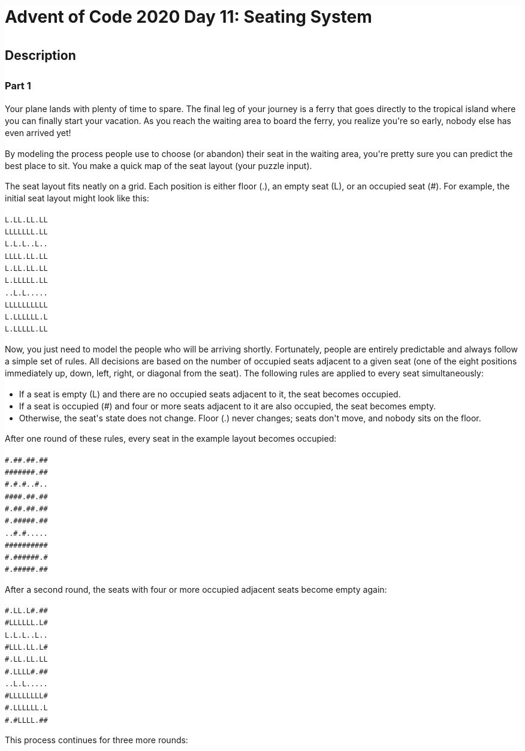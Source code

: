 # Advent of Code 2020 Day 11: Seating System
## Description
### Part 1
Your plane lands with plenty of time to spare. The final leg of your journey is a ferry that goes directly to the tropical island where you can finally start your vacation. As you reach the waiting area to board the ferry, you realize you're so early, nobody else has even arrived yet!

By modeling the process people use to choose (or abandon) their seat in the waiting area, you're pretty sure you can predict the best place to sit. You make a quick map of the seat layout (your puzzle input).

The seat layout fits neatly on a grid. Each position is either floor (.), an empty seat (L), or an occupied seat (#). For example, the initial seat layout might look like this:
```
L.LL.LL.LL
LLLLLLL.LL
L.L.L..L..
LLLL.LL.LL
L.LL.LL.LL
L.LLLLL.LL
..L.L.....
LLLLLLLLLL
L.LLLLLL.L
L.LLLLL.LL
```
Now, you just need to model the people who will be arriving shortly. Fortunately, people are entirely predictable and always follow a simple set of rules. All decisions are based on the number of occupied seats adjacent to a given seat (one of the eight positions immediately up, down, left, right, or diagonal from the seat). The following rules are applied to every seat simultaneously:

- If a seat is empty (L) and there are no occupied seats adjacent to it, the seat becomes occupied.
- If a seat is occupied (#) and four or more seats adjacent to it are also occupied, the seat becomes empty.
- Otherwise, the seat's state does not change.
Floor (.) never changes; seats don't move, and nobody sits on the floor.

After one round of these rules, every seat in the example layout becomes occupied:
```
#.##.##.##
#######.##
#.#.#..#..
####.##.##
#.##.##.##
#.#####.##
..#.#.....
##########
#.######.#
#.#####.##
```
After a second round, the seats with four or more occupied adjacent seats become empty again:
```
#.LL.L#.##
#LLLLLL.L#
L.L.L..L..
#LLL.LL.L#
#.LL.LL.LL
#.LLLL#.##
..L.L.....
#LLLLLLLL#
#.LLLLLL.L
#.#LLLL.##
```
This process continues for three more rounds: